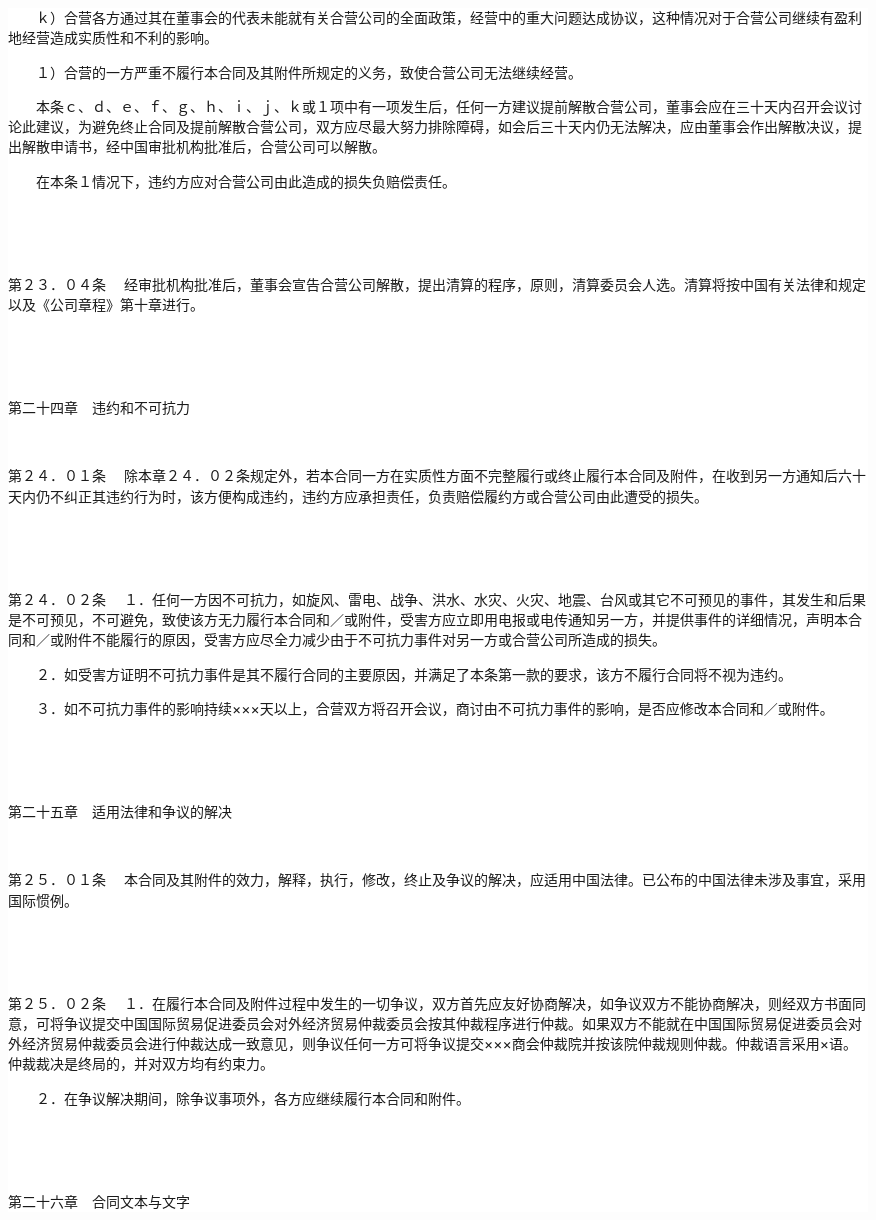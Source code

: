 　　ｋ）合营各方通过其在董事会的代表未能就有关合营公司的全面政策，经营中的重大问题达成协议，这种情况对于合营公司继续有盈利地经营造成实质性和不利的影响。

　　１）合营的一方严重不履行本合同及其附件所规定的义务，致使合营公司无法继续经营。

　　本条ｃ、ｄ、ｅ、ｆ、ｇ、ｈ、ｉ、ｊ、ｋ或１项中有一项发生后，任何一方建议提前解散合营公司，董事会应在三十天内召开会议讨论此建议，为避免终止合同及提前解散合营公司，双方应尽最大努力排除障碍，如会后三十天内仍无法解决，应由董事会作出解散决议，提出解散申请书，经中国审批机构批准后，合营公司可以解散。

　　在本条１情况下，违约方应对合营公司由此造成的损失负赔偿责任。

　　

　　

第２３．０４条
　经审批机构批准后，董事会宣告合营公司解散，提出清算的程序，原则，清算委员会人选。清算将按中国有关法律和规定以及《公司章程》第十章进行。

　　

　　


 第二十四章　违约和不可抗力



　　

第２４．０１条
　除本章２４．０２条规定外，若本合同一方在实质性方面不完整履行或终止履行本合同及附件，在收到另一方通知后六十天内仍不纠正其违约行为时，该方便构成违约，违约方应承担责任，负责赔偿履约方或合营公司由此遭受的损失。

　　

　　

第２４．０２条
　１．任何一方因不可抗力，如旋风、雷电、战争、洪水、水灾、火灾、地震、台风或其它不可预见的事件，其发生和后果是不可预见，不可避免，致使该方无力履行本合同和／或附件，受害方应立即用电报或电传通知另一方，并提供事件的详细情况，声明本合同和／或附件不能履行的原因，受害方应尽全力减少由于不可抗力事件对另一方或合营公司所造成的损失。

　　２．如受害方证明不可抗力事件是其不履行合同的主要原因，并满足了本条第一款的要求，该方不履行合同将不视为违约。

　　３．如不可抗力事件的影响持续×××天以上，合营双方将召开会议，商讨由不可抗力事件的影响，是否应修改本合同和／或附件。

　　

　　


 第二十五章　适用法律和争议的解决



　　

第２５．０１条
　本合同及其附件的效力，解释，执行，修改，终止及争议的解决，应适用中国法律。已公布的中国法律未涉及事宜，采用国际惯例。

　　

　　

第２５．０２条
　１．在履行本合同及附件过程中发生的一切争议，双方首先应友好协商解决，如争议双方不能协商解决，则经双方书面同意，可将争议提交中国国际贸易促进委员会对外经济贸易仲裁委员会按其仲裁程序进行仲裁。如果双方不能就在中国国际贸易促进委员会对外经济贸易仲裁委员会进行仲裁达成一致意见，则争议任何一方可将争议提交×××商会仲裁院并按该院仲裁规则仲裁。仲裁语言采用×语。仲裁裁决是终局的，并对双方均有约束力。

　　２．在争议解决期间，除争议事项外，各方应继续履行本合同和附件。

　　

　　


 第二十六章　合同文本与文字
